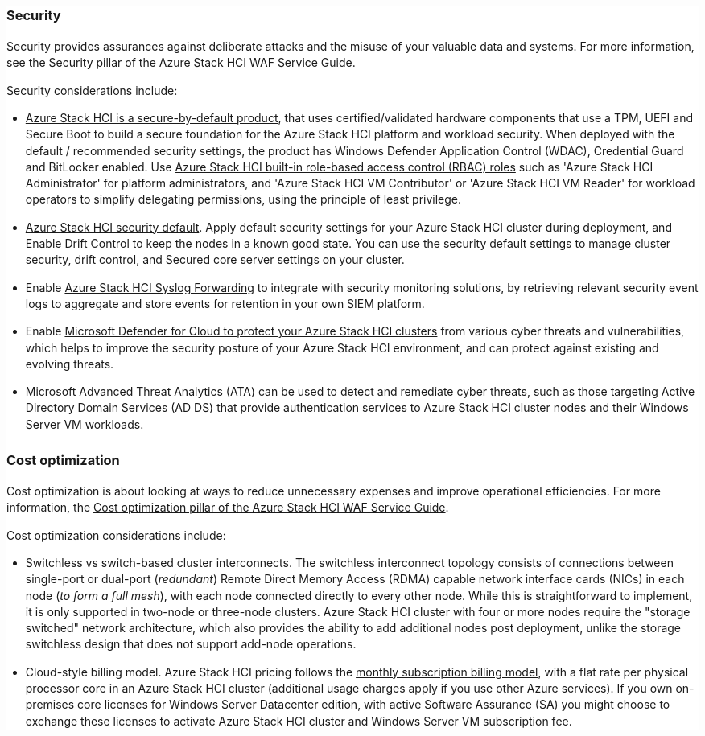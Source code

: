 ### Security

Security provides assurances against deliberate attacks and the misuse of your valuable data and systems. For more information, see the [Security pillar of the Azure Stack HCI WAF Service Guide](/azure/well-architected/service-guides/azure-stack-hci#security).

Security considerations include:

- [Azure Stack HCI is a secure-by-default product][azs-hci-basic-security], that uses certified/validated hardware components that use a TPM, UEFI and Secure Boot to build a secure foundation for the Azure Stack HCI platform and workload security. When deployed with the default / recommended security settings, the product has Windows Defender Application Control (WDAC), Credential Guard and BitLocker enabled. Use [Azure Stack HCI built-in role-based access control (RBAC) roles][azs-hci-rbac] such as 'Azure Stack HCI Administrator' for platform administrators, and 'Azure Stack HCI VM Contributor' or 'Azure Stack HCI VM Reader' for workload operators to simplify delegating permissions, using the principle of least privilege.

- [Azure Stack HCI security default][azs-hci-security-default]. Apply default security settings for your Azure Stack HCI cluster during deployment, and [Enable Drift Control](/azure-stack/hci/manage/manage-secure-baseline)  to keep the nodes in a known good state. You can use the security default settings to manage cluster security, drift control, and Secured core server settings on your cluster.

- Enable [Azure Stack HCI Syslog Forwarding][azs-hci-security-syslog] to integrate with security monitoring solutions, by retrieving relevant security event logs to aggregate and store events for retention in your own SIEM platform.

- Enable [Microsoft Defender for Cloud to protect your Azure Stack HCI clusters][azs-hci-defender-for-cloud] from various cyber threats and vulnerabilities, which helps to improve the security posture of your Azure Stack HCI environment, and can protect against existing and evolving threats.

- [Microsoft Advanced Threat Analytics (ATA)][ms-ata] can be used to detect and remediate cyber threats, such as those targeting Active Directory Domain Services (AD DS) that provide authentication services to Azure Stack HCI cluster nodes and their Windows Server VM workloads.

### Cost optimization

Cost optimization is about looking at ways to reduce unnecessary expenses and improve operational efficiencies. For more information, the [Cost optimization pillar of the Azure Stack HCI WAF Service Guide](/azure/well-architected/service-guides/azure-stack-hci#cost-optimization).

Cost optimization considerations include:

- Switchless vs switch-based cluster interconnects. The switchless interconnect topology consists of connections between single-port or dual-port (_redundant_) Remote Direct Memory Access (RDMA) capable network interface cards (NICs) in each node (_to form a full mesh_), with each node connected directly to every other node. While this is straightforward to implement, it is only supported in two-node or three-node clusters. Azure Stack HCI cluster with four or more nodes require the "storage switched" network architecture, which also provides the ability to add additional nodes post deployment, unlike the storage switchless design that does not support add-node operations.

- Cloud-style billing model. Azure Stack HCI pricing follows the [monthly subscription billing model][azs-hci-billing], with a flat rate per physical processor core in an Azure Stack HCI cluster (additional usage charges apply if you use other Azure services). If you own on-premises core licenses for Windows Server Datacenter edition, with active Software Assurance (SA) you might choose to exchange these licenses to activate Azure Stack HCI cluster and Windows Server VM subscription fee.


[architectural-diagram-visio-source]: https://arch-center.azureedge.net/azure-stack-hci-switchless.vsdx
[azure-well-architected-framerwork]: /azure/architecture/framework
[azs-hci]: /azure-stack/hci/overview
[azure-arc]: /azure/azure-arc/overview
[azure-monitor]: /azure/azure-monitor/overview
[azure-backup]: /azure/backup/backup-overview
[ms-defender-for-cloud]: /azure/security-center/security-center-introduction
[cloud-witness]: /windows-server/failover-clustering/deploy-cloud-witness
[azure-policy]: /azure/governance/policy/overview
[azure-update-management]: /azure/update-manager/
[azure-site-recovery]: /azure/site-recovery/site-recovery-overview
[key-vault]: /azure/key-vault/general/basic-concepts
[s2d-resiliency]: /windows-server/storage/storage-spaces/storage-spaces-fault-tolerance
[azs-hci-avd]: /azure/virtual-desktop/deploy-azure-virtual-desktop?toc=%2Fazure-stack%2Fhci%2Ftoc.json&bc=%2Fazure-stack%2Fbreadcrumb%2Ftoc.json&tabs=portal
[arc-enabled-vms]: /azure-stack/hci/manage/azure-arc-vm-management-overview
[arc-enabled-aks]: /azure/aks/hybrid/cluster-architecture
[azs-hci-automate-arc-aks]: /azure/aks/hybrid/aks-create-clusters-cli?toc=%2Fazure-stack%2Fhci%2Ftoc.json&bc=%2Fazure-stack%2Fbreadcrumb%2Ftoc.json
[azs-hci-automate-aks-update]: /azure/aks/hybrid/cluster-upgrade
[azs-hybrid-benefit]: /azure-stack/hci/concepts/azure-hybrid-benefit-hci
[arc-enabled-data-services]: /azure/azure-arc/data/overview
[arc-vm-extensions]: /azure/azure-arc/servers/manage-vm-extensions
[arc-azure-policy]: /azure/azure-arc/servers/security-controls-policy
[azs-hci-vbs]: /windows-hardware/design/device-experiences/oem-vbs
[azs-hci-billing]: /azure-stack/hci/concepts/billing
[azs-hci-deploy-via-portal]: /azure-stack/hci/deploy/deploy-via-portal
[azs-hci-deploy-via-template]: /azure-stack/hci/deploy/deployment-azure-resource-manager-template
[azs-hci-manage-cluster-at-scale]: /azure-stack/hci/manage/manage-at-scale-dashboard
[azs-hci-automate-arc-vms]: /azure-stack/hci/manage/create-arc-virtual-machines?tabs=azurecli
[azs-hci-vm-automate-cli]: /cli/azure/stack-hci-vm
[azs-hci-aks-automate-cli]: /cli/azure/aksarc
[azs-hci-manage-non-arc-vms]: /azure-stack/hci/manage/vm-powershell
[az-auto-hybrid-worker]: /azure/automation/automation-hybrid-runbook-worker
[azs-hci-k8s-gitops]: /azure/azure-arc/kubernetes/use-gitops-connected-cluster
[s2d-disks]: /windows-server/storage/storage-spaces/choosing-drives
[s2d-drive-max-performance]: /windows-server/storage/storage-spaces/choosing-drives#option-1--maximizing-performance
[s2d-drive-max-capacity]: /windows-server/storage/storage-spaces/choosing-drives#option-3--maximizing-capacity
[s2d-drive-balance-performance-capacity]: /windows-server/storage/storage-spaces/choosing-drives#option-2--balancing-performance-and-capacity
[s2d-cache]: /windows-server/storage/storage-spaces/understand-the-cache
[s2d-cache-sizing]: /windows-server/storage/storage-spaces/choosing-drives#cache
[s2d-plan-volumes]: /azure-stack/hci/concepts/plan-volumes#choosing-the-resiliency-type
[azs-hci-csv-cache]: /azure-stack/hci/manage/use-csv-cache#planning-considerations
[azs-hci-gpu-acceleration]: /azure-stack/hci/manage/attach-gpu-to-linux-vm
[azs-hci-networking]: /azure-stack/hci/concepts/plan-host-networking
[azs-hci-network-bandwidth-allocation]: /azure-stack/hci/concepts/plan-host-networking#traffic-bandwidth-allocation
[azs-hci-switchless-interconnects-reqs]: /azure-stack/hci/concepts/plan-host-networking#interconnects-for-2-3-node-clusters
[sr-resync]: /windows-server/storage/storage-spaces/understand-storage-resync
[azs-hci-basic-security]: /azure-stack/hci/concepts/security-features
[azs-hci-rbac]: /azure-stack/hci/manage/assign-vm-rbac-roles
[azs-hci-security-default]: /azure-stack/hci/manage/manage-secure-baseline
[azs-hci-security-syslog]: /azure-stack/hci/manage/manage-syslog-forwarding
[ms-ata]: /advanced-threat-analytics/what-is-ata
[azs-hci-defender-for-cloud]: /azure-stack/hci/manage/manage-security-with-defender-for-cloud
[azs-hci-sizer-tool]: https://aka.ms/hci-catalog#sizer